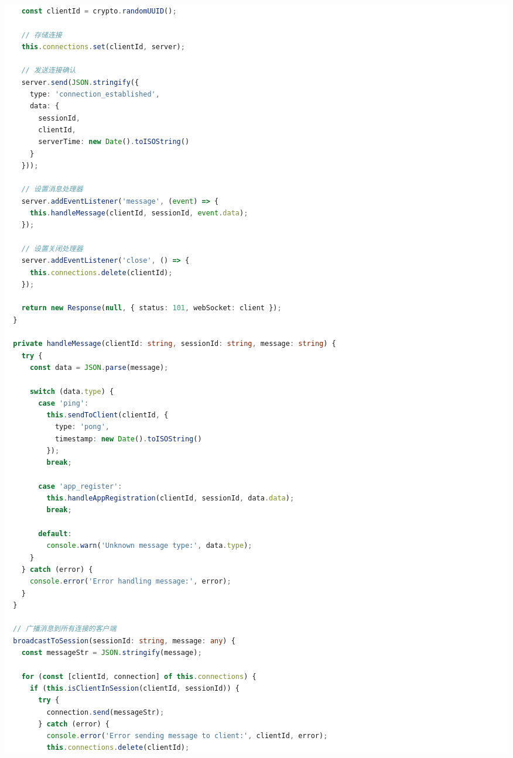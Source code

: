 ```typescript
    const clientId = crypto.randomUUID();

    // 存储连接
    this.connections.set(clientId, server);

    // 发送连接确认
    server.send(JSON.stringify({
      type: 'connection_established',
      data: {
        sessionId,
        clientId,
        serverTime: new Date().toISOString()
      }
    }));

    // 设置消息处理器
    server.addEventListener('message', (event) => {
      this.handleMessage(clientId, sessionId, event.data);
    });

    // 设置关闭处理器
    server.addEventListener('close', () => {
      this.connections.delete(clientId);
    });

    return new Response(null, { status: 101, webSocket: client });
  }

  private handleMessage(clientId: string, sessionId: string, message: string) {
    try {
      const data = JSON.parse(message);

      switch (data.type) {
        case 'ping':
          this.sendToClient(clientId, {
            type: 'pong',
            timestamp: new Date().toISOString()
          });
          break;

        case 'app_register':
          this.handleAppRegistration(clientId, sessionId, data.data);
          break;

        default:
          console.warn('Unknown message type:', data.type);
      }
    } catch (error) {
      console.error('Error handling message:', error);
    }
  }

  // 广播消息到所有连接的客户端
  broadcastToSession(sessionId: string, message: any) {
    const messageStr = JSON.stringify(message);

    for (const [clientId, connection] of this.connections) {
      if (this.isClientInSession(clientId, sessionId)) {
        try {
          connection.send(messageStr);
        } catch (error) {
          console.error('Error sending message to client:', clientId, error);
          this.connections.delete(clientId);
```